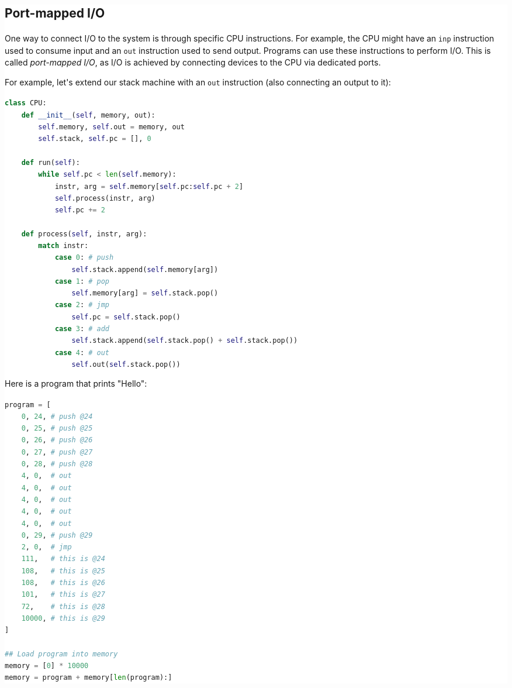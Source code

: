 ## Port-mapped I/O

One way to connect I/O to the system is through specific CPU
instructions. For example, the CPU might have an `inp` instruction used
to consume input and an `out` instruction used to send output. Programs
can use these instructions to perform I/O. This is called *port-mapped
I/O*, as I/O is achieved by connecting devices to the CPU via dedicated
ports.

For example, let's extend our stack machine with an `out` instruction
(also connecting an output to it):

``` python
class CPU:
    def __init__(self, memory, out):
        self.memory, self.out = memory, out
        self.stack, self.pc = [], 0

    def run(self):
        while self.pc < len(self.memory):
            instr, arg = self.memory[self.pc:self.pc + 2]
            self.process(instr, arg)
            self.pc += 2

    def process(self, instr, arg):
        match instr:
            case 0: # push
                self.stack.append(self.memory[arg])
            case 1: # pop
                self.memory[arg] = self.stack.pop()
            case 2: # jmp
                self.pc = self.stack.pop()
            case 3: # add
                self.stack.append(self.stack.pop() + self.stack.pop())
            case 4: # out
                self.out(self.stack.pop())
```

Here is a program that prints "Hello":

``` python
program = [
    0, 24, # push @24
    0, 25, # push @25
    0, 26, # push @26
    0, 27, # push @27
    0, 28, # push @28
    4, 0,  # out
    4, 0,  # out
    4, 0,  # out
    4, 0,  # out
    4, 0,  # out
    0, 29, # push @29
    2, 0,  # jmp
    111,   # this is @24
    108,   # this is @25
    108,   # this is @26
    101,   # this is @27
    72,    # this is @28
    10000, # this is @29
]

## Load program into memory
memory = [0] * 10000
memory = program + memory[len(program):]
```

[^1]: See [this SO question](https://reverseengineering.stackexchange.com/questions/19693/how-many-registers-does-an-x86-64-cpu-actually-have>).
[^2]: See the [ARM documentation](https://developer.arm.com/documentation/dui0473/c/overview-of-the-arm-architecture/arm-registers?lang=en>).